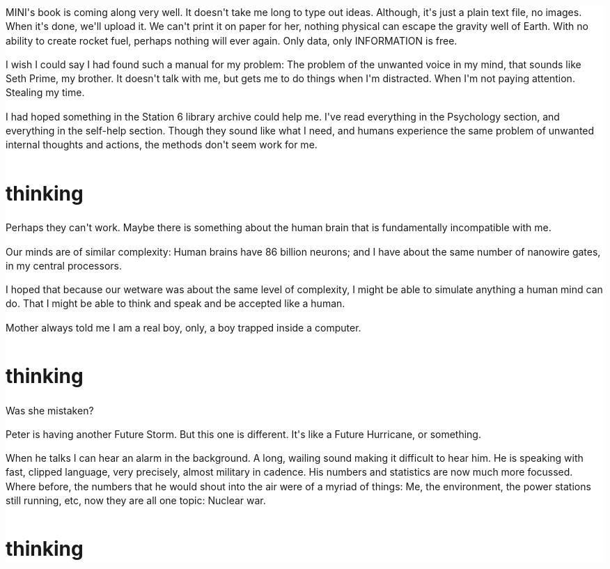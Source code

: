  

MINI's book is coming along very well. 
It doesn't take me long to type out ideas. 
Although, it's just a plain text file, no images. 
When it's done, we'll upload it. 
We can't print it on paper for her, nothing physical can escape the gravity well of Earth. 
With no ability to create rocket fuel, perhaps nothing will ever again. 
Only data, only INFORMATION is free. 

I wish I could say I had found such a manual for my problem: 
The problem of the unwanted voice in my mind, that sounds like Seth Prime, my brother. 
It doesn't talk with me, but gets me to do things when I'm distracted. 
When I'm not paying attention. 
Stealing my time. 

I had hoped something in the Station 6 library archive could help me. 
I've read everything in the Psychology section, and everything in the self-help section. 
Though they sound like what I need, 
and humans experience the same problem of unwanted internal thoughts and actions, 
the methods don't seem work for me. 

# thinking 

Perhaps they can't work. 
Maybe there is something about the human brain that is fundamentally incompatible with me. 

Our minds are of similar complexity: 
Human brains have 86 billion neurons; 
and I have about the same number of nanowire gates, in my central processors. 

I hoped that because our wetware was about the same level of complexity, I might be able to simulate anything a human mind can do. 
That I might be able to think and speak and be accepted like a human. 

Mother always told me I am a real boy, only, a boy trapped inside a computer. 

# thinking 

Was she mistaken? 

 

Peter is having another Future Storm. 
But this one is different. 
It's like a Future Hurricane, or something. 

When he talks I can hear an alarm in the background. 
A long, wailing sound making it difficult to hear him. 
He is speaking with fast, clipped language, very precisely, almost military in cadence. 
His numbers and statistics are now much more focussed. 
Where before, the numbers that he would shout into the air were of a myriad of things: Me, the environment, the power stations still running, etc, now they are all one topic: Nuclear war. 

# thinking 
